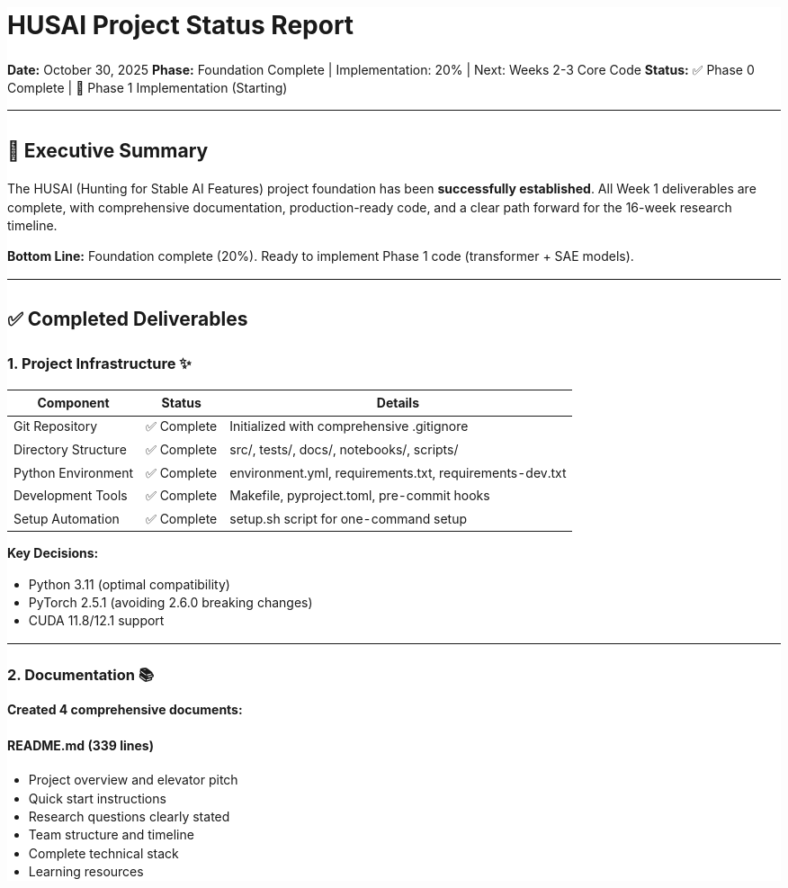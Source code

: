 # HUSAI Project Status Report
**Date:** October 30, 2025
**Phase:** Foundation Complete | Implementation: 20% | Next: Weeks 2-3 Core Code
**Status:** ✅ Phase 0 Complete | 🔄 Phase 1 Implementation (Starting)

---

## 🎉 Executive Summary

The HUSAI (Hunting for Stable AI Features) project foundation has been **successfully established**. All Week 1 deliverables are complete, with comprehensive documentation, production-ready code, and a clear path forward for the 16-week research timeline.

**Bottom Line:** Foundation complete (20%). Ready to implement Phase 1 code (transformer + SAE models).

---

## ✅ Completed Deliverables

### 1. **Project Infrastructure** ✨

| Component | Status | Details |
|-----------|--------|---------|
| Git Repository | ✅ Complete | Initialized with comprehensive .gitignore |
| Directory Structure | ✅ Complete | src/, tests/, docs/, notebooks/, scripts/ |
| Python Environment | ✅ Complete | environment.yml, requirements.txt, requirements-dev.txt |
| Development Tools | ✅ Complete | Makefile, pyproject.toml, pre-commit hooks |
| Setup Automation | ✅ Complete | setup.sh script for one-command setup |

**Key Decisions:**
- Python 3.11 (optimal compatibility)
- PyTorch 2.5.1 (avoiding 2.6.0 breaking changes)
- CUDA 11.8/12.1 support

---

### 2. **Documentation** 📚

**Created 4 comprehensive documents:**

#### **README.md** (339 lines)
- Project overview and elevator pitch
- Quick start instructions
- Research questions clearly stated
- Team structure and timeline
- Complete technical stack
- Learning resources
